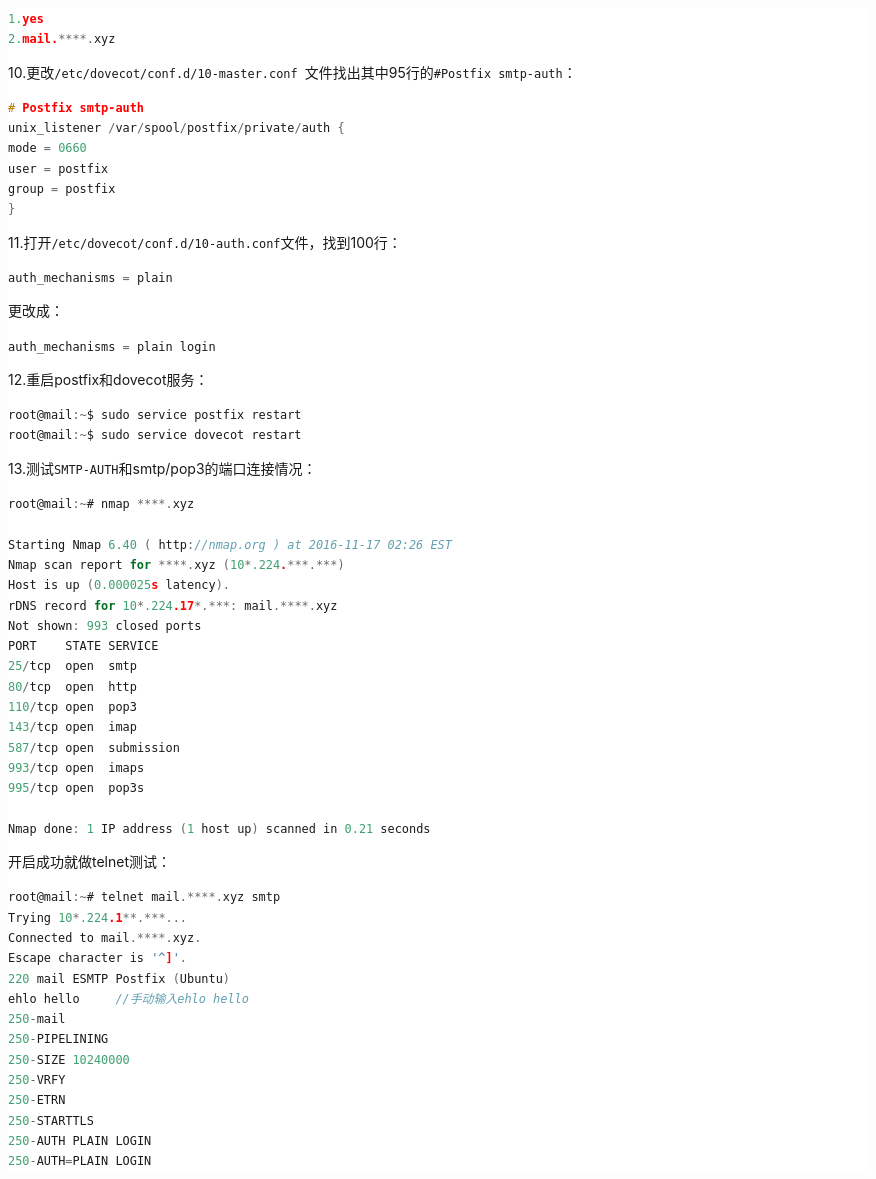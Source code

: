 ```c
1.yes
2.mail.****.xyz
```
10.更改`/etc/dovecot/conf.d/10-master.conf `文件找出其中95行的`#Postfix smtp-auth`：

```c
# Postfix smtp-auth
unix_listener /var/spool/postfix/private/auth {
mode = 0660
user = postfix
group = postfix
}
```

11.打开`/etc/dovecot/conf.d/10-auth.conf`文件，找到100行：

```c
auth_mechanisms = plain
```
更改成：
```c
auth_mechanisms = plain login
```
12.重启postfix和dovecot服务：

```c
root@mail:~$ sudo service postfix restart
root@mail:~$ sudo service dovecot restart
```
13.测试`SMTP-AUTH`和smtp/pop3的端口连接情况：

```c
root@mail:~# nmap ****.xyz

Starting Nmap 6.40 ( http://nmap.org ) at 2016-11-17 02:26 EST
Nmap scan report for ****.xyz (10*.224.***.***)
Host is up (0.000025s latency).
rDNS record for 10*.224.17*.***: mail.****.xyz
Not shown: 993 closed ports
PORT    STATE SERVICE
25/tcp  open  smtp
80/tcp  open  http
110/tcp open  pop3
143/tcp open  imap
587/tcp open  submission
993/tcp open  imaps
995/tcp open  pop3s

Nmap done: 1 IP address (1 host up) scanned in 0.21 seconds
```

开启成功就做telnet测试：

```c
root@mail:~# telnet mail.****.xyz smtp
Trying 10*.224.1**.***...
Connected to mail.****.xyz.
Escape character is '^]'.
220 mail ESMTP Postfix (Ubuntu)
ehlo hello     //手动输入ehlo hello
250-mail
250-PIPELINING
250-SIZE 10240000
250-VRFY
250-ETRN
250-STARTTLS
250-AUTH PLAIN LOGIN
250-AUTH=PLAIN LOGIN
```
